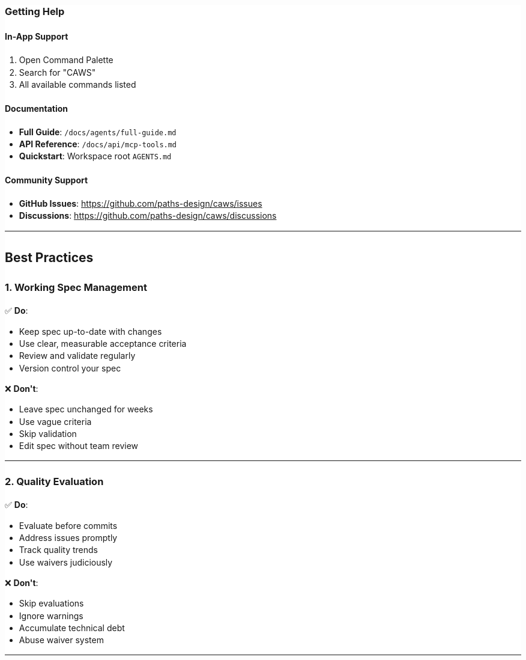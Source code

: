 ### Getting Help

#### In-App Support
1. Open Command Palette
2. Search for "CAWS"
3. All available commands listed

#### Documentation
- **Full Guide**: `/docs/agents/full-guide.md`
- **API Reference**: `/docs/api/mcp-tools.md`
- **Quickstart**: Workspace root `AGENTS.md`

#### Community Support
- **GitHub Issues**: https://github.com/paths-design/caws/issues
- **Discussions**: https://github.com/paths-design/caws/discussions

---

## Best Practices

### 1. Working Spec Management

✅ **Do**:
- Keep spec up-to-date with changes
- Use clear, measurable acceptance criteria
- Review and validate regularly
- Version control your spec

❌ **Don't**:
- Leave spec unchanged for weeks
- Use vague criteria
- Skip validation
- Edit spec without team review

---

### 2. Quality Evaluation

✅ **Do**:
- Evaluate before commits
- Address issues promptly
- Track quality trends
- Use waivers judiciously

❌ **Don't**:
- Skip evaluations
- Ignore warnings
- Accumulate technical debt
- Abuse waiver system

---
